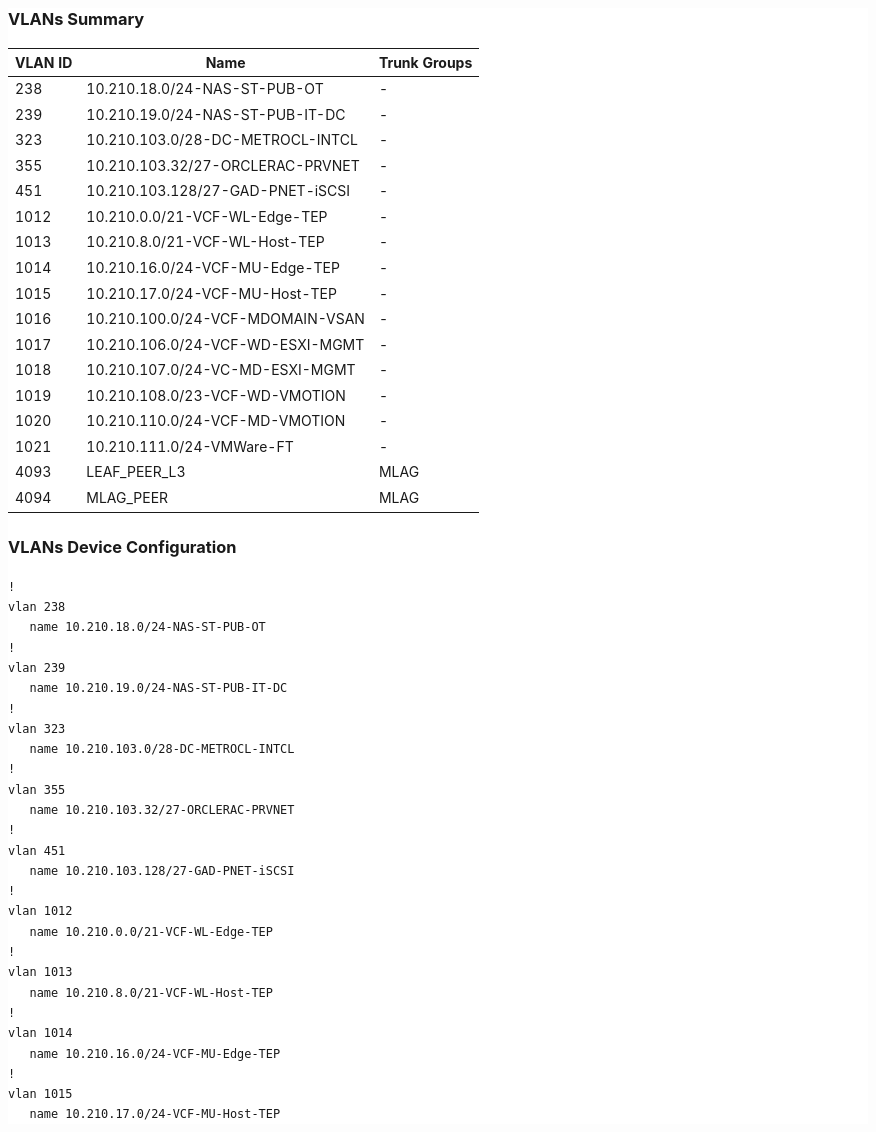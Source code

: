 ### VLANs Summary

| VLAN ID | Name | Trunk Groups |
| ------- | ---- | ------------ |
| 238 | 10.210.18.0/24-NAS-ST-PUB-OT | - |
| 239 | 10.210.19.0/24-NAS-ST-PUB-IT-DC | - |
| 323 | 10.210.103.0/28-DC-METROCL-INTCL | - |
| 355 | 10.210.103.32/27-ORCLERAC-PRVNET | - |
| 451 | 10.210.103.128/27-GAD-PNET-iSCSI | - |
| 1012 | 10.210.0.0/21-VCF-WL-Edge-TEP | - |
| 1013 | 10.210.8.0/21-VCF-WL-Host-TEP | - |
| 1014 | 10.210.16.0/24-VCF-MU-Edge-TEP | - |
| 1015 | 10.210.17.0/24-VCF-MU-Host-TEP | - |
| 1016 | 10.210.100.0/24-VCF-MDOMAIN-VSAN | - |
| 1017 | 10.210.106.0/24-VCF-WD-ESXI-MGMT | - |
| 1018 | 10.210.107.0/24-VC-MD-ESXI-MGMT | - |
| 1019 | 10.210.108.0/23-VCF-WD-VMOTION | - |
| 1020 | 10.210.110.0/24-VCF-MD-VMOTION | - |
| 1021 | 10.210.111.0/24-VMWare-FT | - |
| 4093 | LEAF_PEER_L3 | MLAG |
| 4094 | MLAG_PEER | MLAG |

### VLANs Device Configuration

```eos
!
vlan 238
   name 10.210.18.0/24-NAS-ST-PUB-OT
!
vlan 239
   name 10.210.19.0/24-NAS-ST-PUB-IT-DC
!
vlan 323
   name 10.210.103.0/28-DC-METROCL-INTCL
!
vlan 355
   name 10.210.103.32/27-ORCLERAC-PRVNET
!
vlan 451
   name 10.210.103.128/27-GAD-PNET-iSCSI
!
vlan 1012
   name 10.210.0.0/21-VCF-WL-Edge-TEP
!
vlan 1013
   name 10.210.8.0/21-VCF-WL-Host-TEP
!
vlan 1014
   name 10.210.16.0/24-VCF-MU-Edge-TEP
!
vlan 1015
   name 10.210.17.0/24-VCF-MU-Host-TEP
```